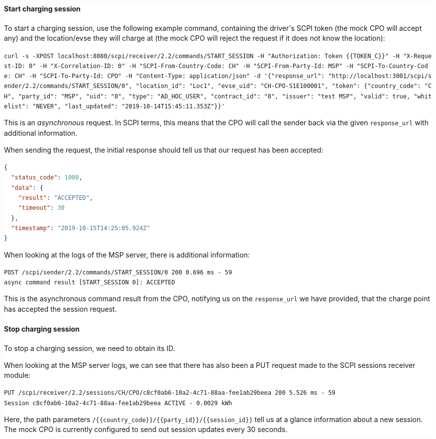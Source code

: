 #### Start charging session

To start a charging session, use the following example command, containing the driver's SCPI token 
(the mock CPO will accept any) and the location/evse they will charge at (the mock CPO will reject 
the request if it does not know the location):

```
curl -s -XPOST localhost:8080/scpi/receiver/2.2/commands/START_SESSION -H "Authorization: Token {{TOKEN_C}}" -H "X-Request-ID: 0" -H "X-Correlation-ID: 0" -H "SCPI-From-Country-Code: CH" -H "SCPI-From-Party-Id: MSP" -H "SCPI-To-Country-Code: CH" -H "SCPI-To-Party-Id: CPO" -H "Content-Type: application/json" -d '{"response_url": "http://localhost:3001/scpi/sender/2.2/commands/START_SESSION/0", "location_id": "Loc1", "evse_uid": "CH-CPO-S1E100001", "token": {"country_code": "CH", "party_id": "MSP", "uid": "0", "type": "AD_HOC_USER", "contract_id": "0", "issuer": "test MSP", "valid": true, "whitelist": "NEVER", "last_updated": "2019-10-14T15:45:11.353Z"}}'
```

This is an *asynchronous* request. In SCPI terms, this means that the CPO will call the sender back via the given 
`response_url` with additional information.

When sending the request, the initial response should tell us that our request has been accepted:

```json
{
  "status_code": 1000,
  "data": {
    "result": "ACCEPTED",
    "timeout": 30
  },
  "timestamp": "2019-10-15T14:25:05.924Z"
}
```

When looking at the logs of the MSP server, there is additional information:

```html
POST /scpi/sender/2.2/commands/START_SESSION/0 200 0.696 ms - 59
async command result [START_SESSION 0]: ACCEPTED
```

This is the asynchronous command result from the CPO, notifying us on the `response_url` we have provided, that the 
charge point has accepted the session request.

#### Stop charging session

To stop a charging session, we need to obtain its ID.

When looking at the MSP server logs, we can see that there has also been a PUT request made to the SCPI sessions 
receiver module:

```html
PUT /scpi/receiver/2.2/sessions/CH/CPO/c8cf0ab6-10a2-4c71-88aa-fee1ab29beea 200 5.526 ms - 59
Session c8cf0ab6-10a2-4c71-88aa-fee1ab29beea ACTIVE - 0.0029 kWh
```

Here, the path parameters `/{{country_code}}/{{party_id}}/{{session_id}}` tell us at a glance information about a new 
session. The mock CPO is currently configured to send out session updates every 30 seconds.
